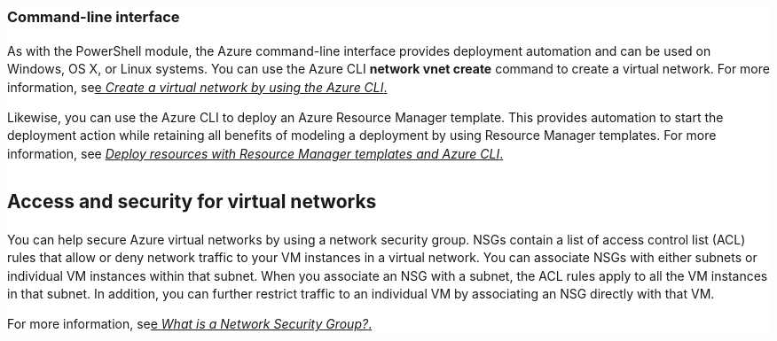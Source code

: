 ### Command-line interface 

As with the PowerShell module, the Azure command-line interface provides
deployment automation and can be used on Windows, OS X, or Linux
systems. You can use the Azure CLI **network vnet create** command to
create a virtual network. For more information, se[e *Create a virtual
network by using the* *Azure
CLI*.](https://docs.microsoft.com/en-us/azure/storage/storage-powershell-guide-full)

Likewise, you can use the Azure CLI to deploy an Azure Resource Manager
template. This provides automation to start the deployment action while
retaining all benefits of modeling a deployment by using Resource
Manager templates. For more information, see [*Deploy resources with
Resource* *Manager templates and Azure
CLI*.](https://docs.microsoft.com/en-us/azure/virtual-network/virtual-networks-create-vnet-arm-ps)

Access and security for virtual networks 
-----------------------------------------

You can help secure Azure virtual networks by using a network security
group. NSGs contain a list of access control list (ACL) rules that allow
or deny network traffic to your VM instances in a virtual network. You
can associate NSGs with either subnets or individual VM instances within
that subnet. When you associate an NSG with a subnet, the ACL rules
apply to all the VM instances in that subnet. In addition, you can
further restrict traffic to an individual VM by associating an NSG
directly with that VM.

For more information, se[e *What is a Network Security
Group?*.](https://docs.microsoft.com/en-us/azure/virtual-network/virtual-networks-nsg)
